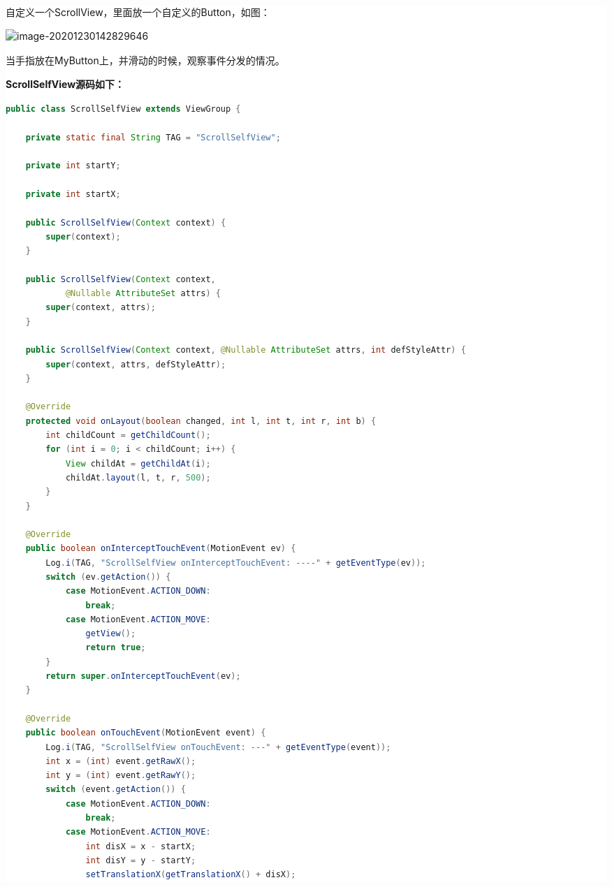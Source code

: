 自定义一个ScrollView，里面放一个自定义的Button，如图：

![image-20201230142829646](https://raw.githubusercontent.com/meiSThub/BlogImage/master/2020/image-20201230142829646.png)

当手指放在MyButton上，并滑动的时候，观察事件分发的情况。



**ScrollSelfView源码如下：**

```java
public class ScrollSelfView extends ViewGroup {

    private static final String TAG = "ScrollSelfView";

    private int startY;

    private int startX;

    public ScrollSelfView(Context context) {
        super(context);
    }

    public ScrollSelfView(Context context,
            @Nullable AttributeSet attrs) {
        super(context, attrs);
    }

    public ScrollSelfView(Context context, @Nullable AttributeSet attrs, int defStyleAttr) {
        super(context, attrs, defStyleAttr);
    }

    @Override
    protected void onLayout(boolean changed, int l, int t, int r, int b) {
        int childCount = getChildCount();
        for (int i = 0; i < childCount; i++) {
            View childAt = getChildAt(i);
            childAt.layout(l, t, r, 500);
        }
    }

    @Override
    public boolean onInterceptTouchEvent(MotionEvent ev) {
        Log.i(TAG, "ScrollSelfView onInterceptTouchEvent: ----" + getEventType(ev));
        switch (ev.getAction()) {
            case MotionEvent.ACTION_DOWN:
                break;
            case MotionEvent.ACTION_MOVE:
                getView();
                return true;
        }
        return super.onInterceptTouchEvent(ev);
    }

    @Override
    public boolean onTouchEvent(MotionEvent event) {
        Log.i(TAG, "ScrollSelfView onTouchEvent: ---" + getEventType(event));
        int x = (int) event.getRawX();
        int y = (int) event.getRawY();
        switch (event.getAction()) {
            case MotionEvent.ACTION_DOWN:
                break;
            case MotionEvent.ACTION_MOVE:
                int disX = x - startX;
                int disY = y - startY;
                setTranslationX(getTranslationX() + disX);
```